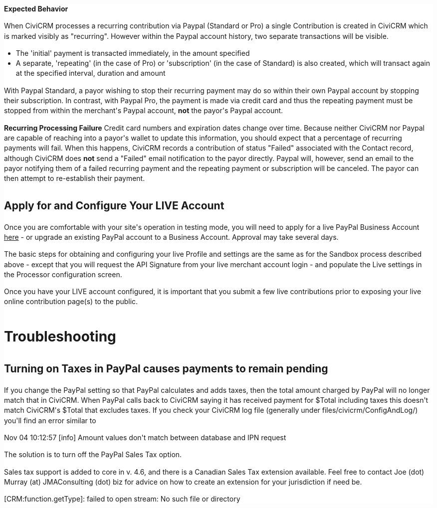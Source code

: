 **Expected Behavior**

When CiviCRM processes a recurring contribution via Paypal (Standard or Pro) a single Contribution is created in CiviCRM which is marked visibly as "recurring". However within the Paypal account history, two separate transactions will be visible.

* The 'initial' payment is transacted immediately, in the amount specified
* A separate, 'repeating' (in the case of Pro) or 'subscription' (in the case of Standard) is also created, which will transact again at the specified interval, duration and amount

With Paypal Standard, a payor wishing to stop their recurring payment may do so within their own Paypal account by stopping their subscription. In contrast, with Paypal Pro, the payment is made via credit card and thus the repeating payment must be stopped from within the merchant's Paypal account, **not** the payor's Paypal account.

**Recurring Processing Failure**
 Credit card numbers and expiration dates change over time. Because neither CiviCRM nor Paypal are capable of reaching into a payor's wallet to update this information, you should expect that a percentage of recurring payments will fail. When this happens, CiviCRM records a contribution of status "Failed" associated with the Contact record, although CiviCRM does **not** send a "Failed" email notification to the payor directly. Paypal will, however, send an email to the payor notifying them of a failed recurring payment and the repeating payment or subscription will be canceled. The payor can then attempt to re-establish their payment.

## Apply for and Configure Your LIVE Account

Once you are comfortable with your site's operation in testing mode, you will need to apply for a live PayPal Business Account [here](https://www.paypal.com/us/cgi-bin/webscr?cmd=_registration-run) - or upgrade an existing PayPal account to a Business Account. Approval may take several days.

The basic steps for obtaining and configuring your live Profile and settings are the same as for the Sandbox process described above - except that you will request the API Signature from your live merchant account login - and populate the Live settings in the Processor configuration screen.

Once you have your LIVE account configured, it is important that you submit a few live contributions prior to exposing your live online contribution page(s) to the public.

# Troubleshooting

## Turning on Taxes in PayPal causes payments to remain pending

If you change the PayPal setting so that PayPal calculates and adds taxes, then the total amount charged by PayPal will no longer match that in CiviCRM. When PayPal calls back to CiviCRM saying it has received payment for $Total including taxes this doesn't match CiviCRM's $Total that excludes taxes. If you check your CiviCRM log file (generally under files/civicrm/ConfigAndLog/) you'll find an error similar to

Nov 04 10:12:57 [info] Amount values don't match between database and IPN request

The solution is to turn off the PayPal Sales Tax option.

Sales tax support is added to core in v. 4.6, and there is a Canadian Sales Tax extension available. Feel free to contact Joe (dot) Murray (at) JMAConsulting (dot) biz for advice on how to create an extension for your jurisdiction if need be.


[CRM:function.getType]: failed to open stream: No such file or directory